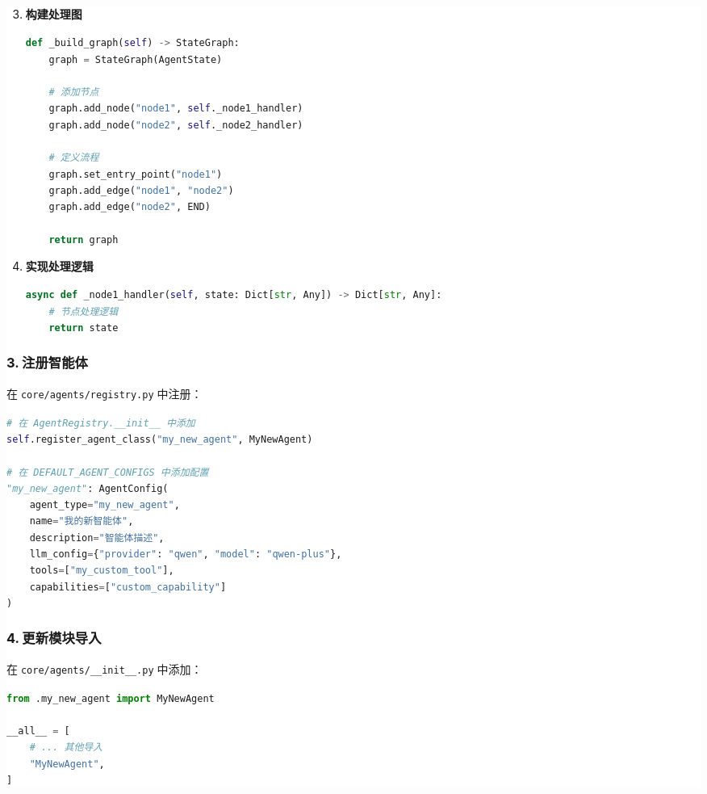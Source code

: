 3. **构建处理图**
   ```python
   def _build_graph(self) -> StateGraph:
       graph = StateGraph(AgentState)
       
       # 添加节点
       graph.add_node("node1", self._node1_handler)
       graph.add_node("node2", self._node2_handler)
       
       # 定义流程
       graph.set_entry_point("node1")
       graph.add_edge("node1", "node2")
       graph.add_edge("node2", END)
       
       return graph
   ```

4. **实现处理逻辑**
   ```python
   async def _node1_handler(self, state: Dict[str, Any]) -> Dict[str, Any]:
       # 节点处理逻辑
       return state
   ```

### 3. 注册智能体

在 `core/agents/registry.py` 中注册：

```python
# 在 AgentRegistry.__init__ 中添加
self.register_agent_class("my_new_agent", MyNewAgent)

# 在 DEFAULT_AGENT_CONFIGS 中添加配置
"my_new_agent": AgentConfig(
    agent_type="my_new_agent",
    name="我的新智能体",
    description="智能体描述",
    llm_config={"provider": "qwen", "model": "qwen-plus"},
    tools=["my_custom_tool"],
    capabilities=["custom_capability"]
)
```

### 4. 更新模块导入

在 `core/agents/__init__.py` 中添加：

```python
from .my_new_agent import MyNewAgent

__all__ = [
    # ... 其他导入
    "MyNewAgent",
]
```
